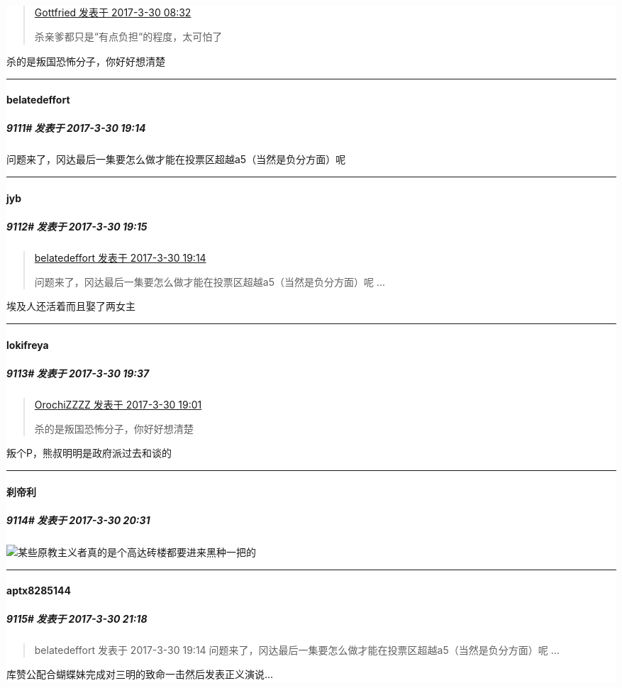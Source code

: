 <blockquote><a href="httphttps://bbs.saraba1st.com/2b/forum.php?mod=redirect&amp;goto=findpost&amp;pid=35536001&amp;ptid=1336845" target="_blank">Gottfried 发表于 2017-3-30 08:32</a>

杀亲爹都只是“有点负担“的程度，太可怕了</blockquote>
杀的是叛国恐怖分子，你好好想清楚


-----

####  belatedeffort  
##### 9111#       发表于 2017-3-30 19:14


问题来了，冈达最后一集要怎么做才能在投票区超越a5（当然是负分方面）呢


-----

####  jyb  
##### 9112#       发表于 2017-3-30 19:15


<blockquote><a href="httphttps://bbs.saraba1st.com/2b/forum.php?mod=redirect&amp;goto=findpost&amp;pid=35541732&amp;ptid=1336845" target="_blank">belatedeffort 发表于 2017-3-30 19:14</a>

问题来了，冈达最后一集要怎么做才能在投票区超越a5（当然是负分方面）呢 ...</blockquote>
埃及人还活着而且娶了两女主


-----

####  lokifreya  
##### 9113#       发表于 2017-3-30 19:37


<blockquote><a href="httphttps://bbs.saraba1st.com/2b/forum.php?mod=redirect&amp;goto=findpost&amp;pid=35541628&amp;ptid=1336845" target="_blank">OrochiZZZZ 发表于 2017-3-30 19:01</a>

杀的是叛国恐怖分子，你好好想清楚</blockquote>
叛个P，熊叔明明是政府派过去和谈的


-----

####  刹帝利  
##### 9114#       发表于 2017-3-30 20:31


<img src="https://static.saraba1st.com/image/smiley/face/191.gif" referrerpolicy="no-referrer">某些原教主义者真的是个高达砖楼都要进来黑种一把的


-----

####  aptx8285144  
##### 9115#       发表于 2017-3-30 21:18


<blockquote>belatedeffort 发表于 2017-3-30 19:14
问题来了，冈达最后一集要怎么做才能在投票区超越a5（当然是负分方面）呢 ...</blockquote>
库赞公配合蝴蝶妹完成对三明的致命一击然后发表正义演说...
